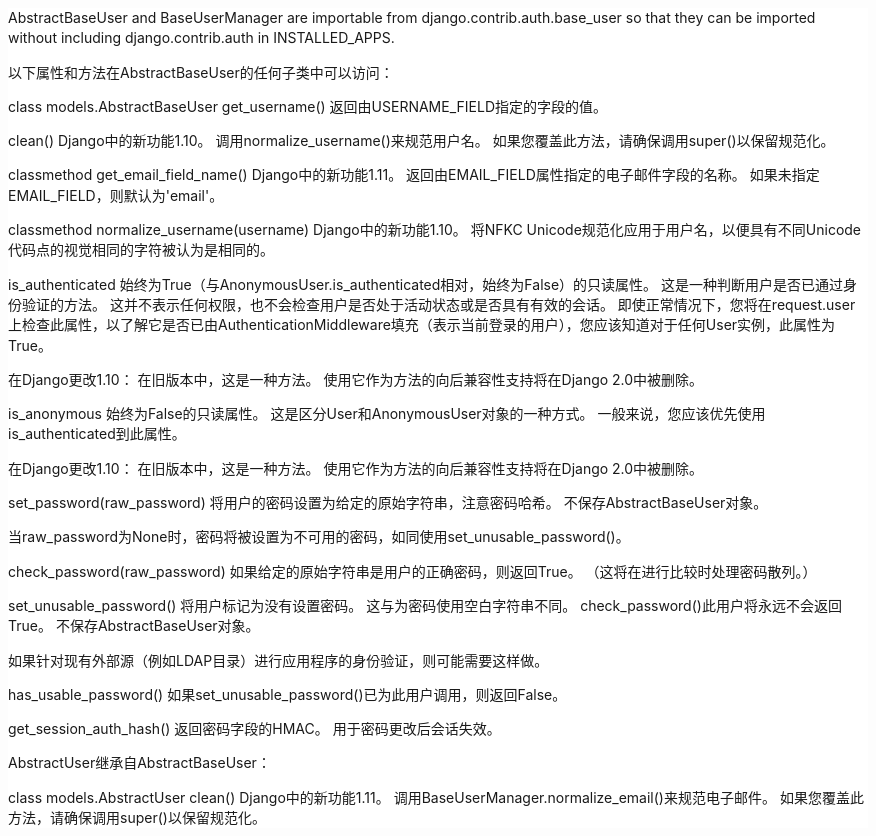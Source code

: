 AbstractBaseUser and BaseUserManager are importable from django.contrib.auth.base_user so that they can be imported without including django.contrib.auth in INSTALLED_APPS.

以下属性和方法在AbstractBaseUser的任何子类中可以访问：

class models.AbstractBaseUser
get_username()
返回由USERNAME_FIELD指定的字段的值。

clean()
Django中的新功能1.10。
调用normalize_username()来规范用户名。 如果您覆盖此方法，请确保调用super()以保留规范化。

classmethod get_email_field_name()
Django中的新功能1.11。
返回由EMAIL_FIELD属性指定的电子邮件字段的名称。 如果未指定EMAIL_FIELD，则默认为'email'。

classmethod normalize_username(username)
Django中的新功能1.10。
将NFKC Unicode规范化应用于用户名，以便具有不同Unicode代码点的视觉相同的字符被认为是相同的。

is_authenticated
始终为True（与AnonymousUser.is_authenticated相对，始终为False）的只读属性。 这是一种判断用户是否已通过身份验证的方法。 这并不表示任何权限，也不会检查用户是否处于活动状态或是否具有有效的会话。 即使正常情况下，您将在request.user上检查此属性，以了解它是否已由AuthenticationMiddleware填充（表示当前登录的用户），您应该知道对于任何User实例，此属性为True。

在Django更改1.10：
在旧版本中，这是一种方法。 使用它作为方法的向后兼容性支持将在Django 2.0中被删除。

is_anonymous
始终为False的只读属性。 这是区分User和AnonymousUser对象的一种方式。 一般来说，您应该优先使用is_authenticated到此属性。

在Django更改1.10：
在旧版本中，这是一种方法。 使用它作为方法的向后兼容性支持将在Django 2.0中被删除。

set_password(raw_password)
将用户的密码设置为给定的原始字符串，注意密码哈希。 不保存AbstractBaseUser对象。

当raw_password为None时，密码将被设置为不可用的密码，如同使用set_unusable_password()。

check_password(raw_password)
如果给定的原始字符串是用户的正确密码，则返回True。 （这将在进行比较时处理密码散列。）

set_unusable_password()
将用户标记为没有设置密码。 这与为密码使用空白字符串不同。 check_password()此用户将永远不会返回True。 不保存AbstractBaseUser对象。

如果针对现有外部源（例如LDAP目录）进行应用程序的身份验证，则可能需要这样做。

has_usable_password()
如果set_unusable_password()已为此用户调用，则返回False。

get_session_auth_hash()
返回密码字段的HMAC。 用于密码更改后会话失效。

AbstractUser继承自AbstractBaseUser：

class models.AbstractUser
clean()
Django中的新功能1.11。
调用BaseUserManager.normalize_email()来规范电子邮件。 如果您覆盖此方法，请确保调用super()以保留规范化。
